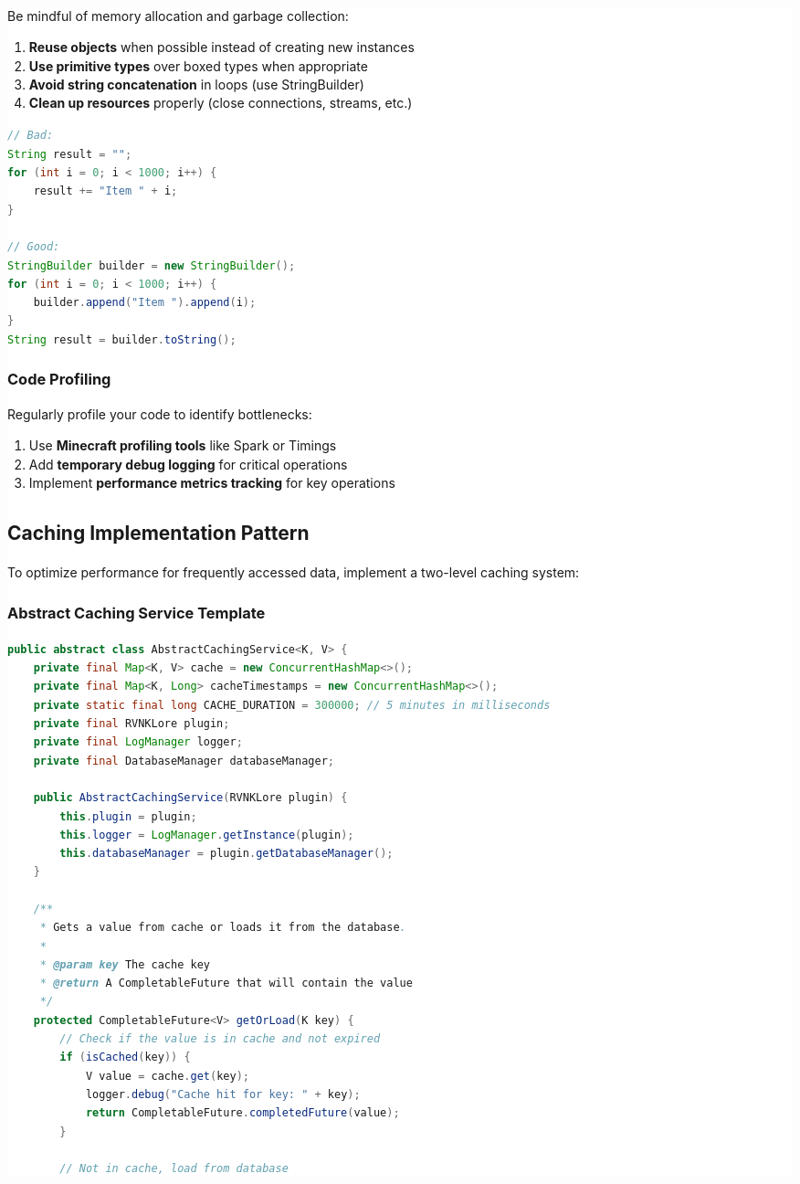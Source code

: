 Be mindful of memory allocation and garbage collection:

1. **Reuse objects** when possible instead of creating new instances
2. **Use primitive types** over boxed types when appropriate
3. **Avoid string concatenation** in loops (use StringBuilder)
4. **Clean up resources** properly (close connections, streams, etc.)

```java
// Bad:
String result = "";
for (int i = 0; i < 1000; i++) {
    result += "Item " + i;
}

// Good:
StringBuilder builder = new StringBuilder();
for (int i = 0; i < 1000; i++) {
    builder.append("Item ").append(i);
}
String result = builder.toString();
```

### Code Profiling

Regularly profile your code to identify bottlenecks:

1. Use **Minecraft profiling tools** like Spark or Timings
2. Add **temporary debug logging** for critical operations
3. Implement **performance metrics tracking** for key operations

## Caching Implementation Pattern

To optimize performance for frequently accessed data, implement a two-level caching system:

### Abstract Caching Service Template

```java
public abstract class AbstractCachingService<K, V> {
    private final Map<K, V> cache = new ConcurrentHashMap<>();
    private final Map<K, Long> cacheTimestamps = new ConcurrentHashMap<>();
    private static final long CACHE_DURATION = 300000; // 5 minutes in milliseconds
    private final RVNKLore plugin;
    private final LogManager logger;
    private final DatabaseManager databaseManager;
    
    public AbstractCachingService(RVNKLore plugin) {
        this.plugin = plugin;
        this.logger = LogManager.getInstance(plugin);
        this.databaseManager = plugin.getDatabaseManager();
    }
    
    /**
     * Gets a value from cache or loads it from the database.
     *
     * @param key The cache key
     * @return A CompletableFuture that will contain the value
     */
    protected CompletableFuture<V> getOrLoad(K key) {
        // Check if the value is in cache and not expired
        if (isCached(key)) {
            V value = cache.get(key);
            logger.debug("Cache hit for key: " + key);
            return CompletableFuture.completedFuture(value);
        }
        
        // Not in cache, load from database
```